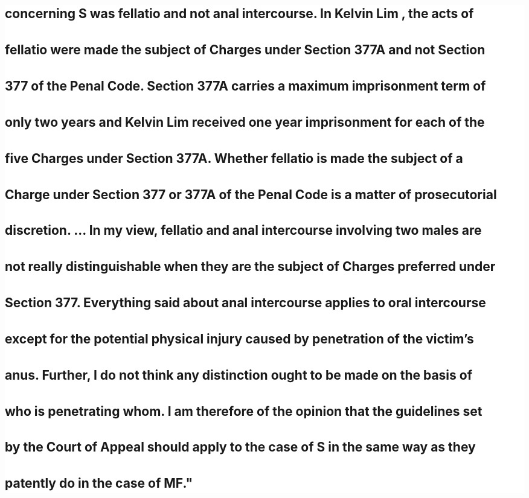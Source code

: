 ## concerning S was fellatio and not anal intercourse. In Kelvin Lim , the acts of 

## fellatio were made the subject of Charges under Section 377A and not Section 

## 377 of the Penal Code. Section 377A carries a maximum imprisonment term of 

## only two years and Kelvin Lim received one year imprisonment for each of the 

## five Charges under Section 377A. Whether fellatio is made the subject of a 

## Charge under Section 377 or 377A of the Penal Code is a matter of prosecutorial 

## discretion. ... In my view, fellatio and anal intercourse involving two males are 

## not really distinguishable when they are the subject of Charges preferred under 


## Section 377. Everything said about anal intercourse applies to oral intercourse 

## except for the potential physical injury caused by penetration of the victim’s 

## anus. Further, I do not think any distinction ought to be made on the basis of 

## who is penetrating whom. I am therefore of the opinion that the guidelines set 

## by the Court of Appeal should apply to the case of S in the same way as they 

## patently do in the case of MF." 
